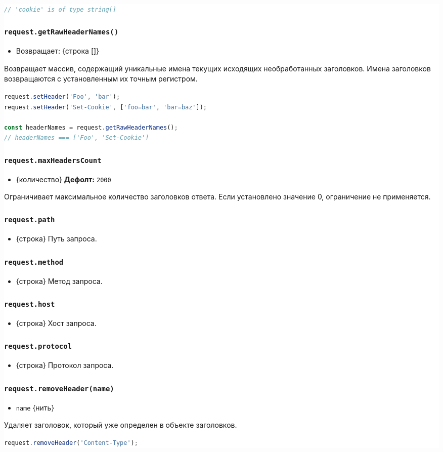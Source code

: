 ```js
// 'cookie' is of type string[]
```

### `request.getRawHeaderNames()`



- Возвращает: {строка \[]}

Возвращает массив, содержащий уникальные имена текущих исходящих необработанных заголовков. Имена заголовков возвращаются с установленным их точным регистром.

```js
request.setHeader('Foo', 'bar');
request.setHeader('Set-Cookie', ['foo=bar', 'bar=baz']);

const headerNames = request.getRawHeaderNames();
// headerNames === ['Foo', 'Set-Cookie']
```

### `request.maxHeadersCount`

- {количество} **Дефолт:** `2000`

Ограничивает максимальное количество заголовков ответа. Если установлено значение 0, ограничение не применяется.

### `request.path`



- {строка} Путь запроса.

### `request.method`



- {строка} Метод запроса.

### `request.host`



- {строка} Хост запроса.

### `request.protocol`



- {строка} Протокол запроса.

### `request.removeHeader(name)`



- `name` {нить}

Удаляет заголовок, который уже определен в объекте заголовков.

```js
request.removeHeader('Content-Type');
```
